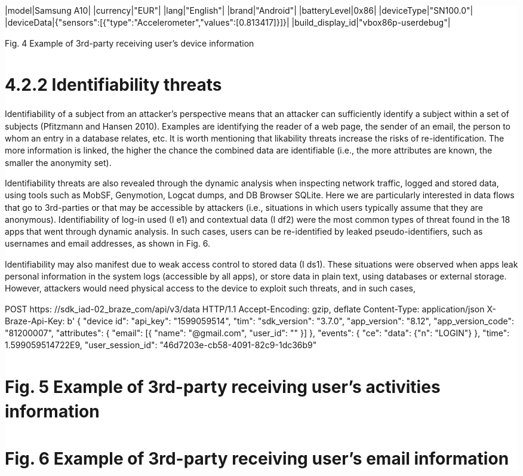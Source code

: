 |model|Samsung A10|
|currency|"EUR"|
|lang|"English"|
|brand|"Android"|
|batteryLevel|0x86|
|deviceType|"SN100.0"|
|deviceData|{"sensors":[{"type":"Accelerometer","values":[0.813417]}]}|
|build_display_id|"vbox86p-userdebug"|

Fig. 4 Example of 3rd-party receiving user’s device information

# 4.2.2 Identifiability threats

Identifiability of a subject from an attacker’s perspective means that an attacker can sufficiently identify a subject within a set of subjects (Pfitzmann and Hansen 2010). Examples are identifying the reader of a web page, the sender of an email, the person to whom an entry in a database relates, etc. It is worth mentioning that likability threats increase the risks of re-identification. The more information is linked, the higher the chance the combined data are identifiable (i.e., the more attributes are known, the smaller the anonymity set).

Identifiability threats are also revealed through the dynamic analysis when inspecting network traffic, logged and stored data, using tools such as MobSF, Genymotion, Logcat dumps, and DB Browser SQLite. Here we are particularly interested in data flows that go to 3rd-parties or that may be accessible by attackers (i.e., situations in which users typically assume that they are anonymous). Identifiability of log-in used (I e1) and contextual data (I df2) were the most common types of threat found in the 18 apps that went through dynamic analysis. In such cases, users can be re-identified by leaked pseudo-identifiers, such as usernames and email addresses, as shown in Fig. 6.

Identifiability may also manifest due to weak access control to stored data (I ds1). These situations were observed when apps leak personal information in the system logs (accessible by all apps), or store data in plain text, using databases or external storage. However, attackers would need physical access to the device to exploit such threats, and in such cases,

POST https: //sdk_iad-02_braze_com/api/v3/data HTTP/1.1
Accept-Encoding: gzip, deflate
Content-Type: application/json
X-Braze-Api-Key: b\' { "device id": "api_key": "1599059514", "tim": "sdk_version": "3.7.0", "app_version": "8.12", "app_version_code": "81200007", "attributes": { "email": [{ "name": "@gmail.com", "user_id": "" }] }, "events": { "ce": "data": {"n": "LOGIN"} }, "time": 1.599059514722E9, "user_session_id": "46d7203e-cb58-4091-82c9-1dc36b9"

# Fig. 5 Example of 3rd-party receiving user’s activities information

# Fig. 6 Example of 3rd-party receiving user’s email information

